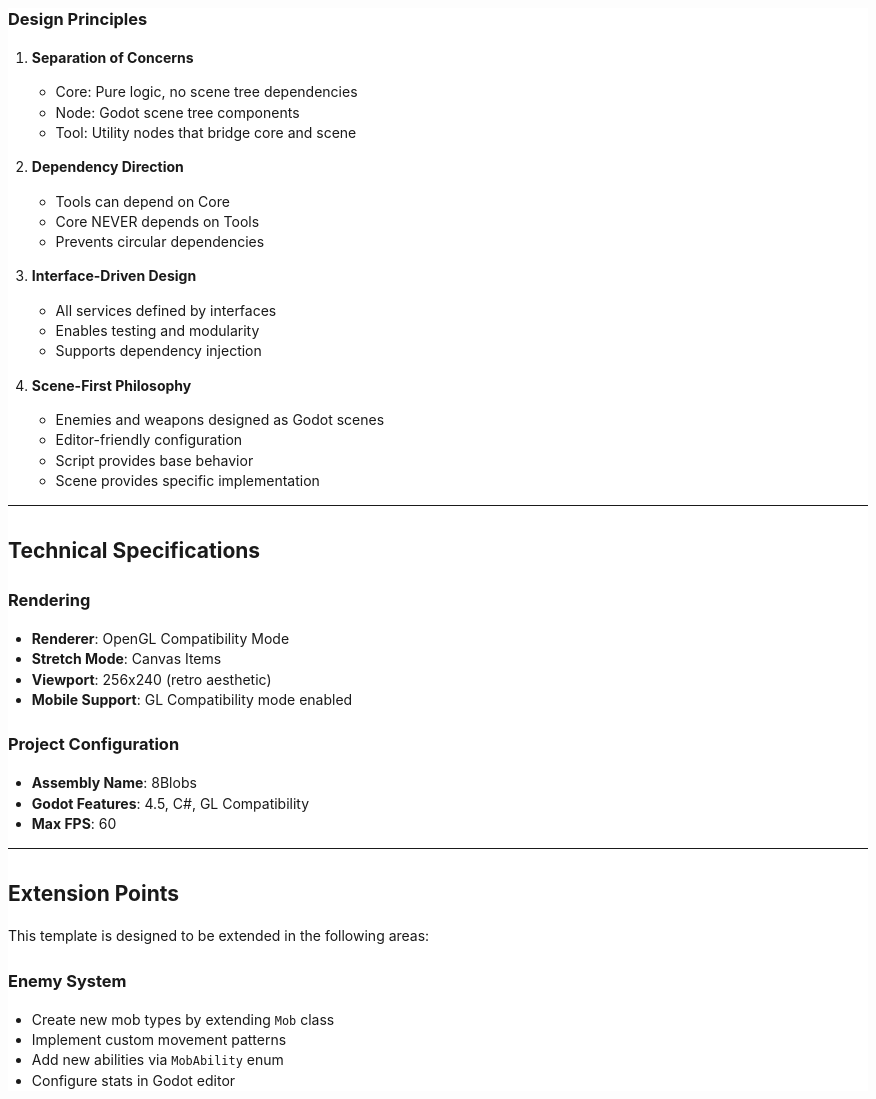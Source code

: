 ### Design Principles

1. **Separation of Concerns**
   - Core: Pure logic, no scene tree dependencies
   - Node: Godot scene tree components
   - Tool: Utility nodes that bridge core and scene

2. **Dependency Direction**
   - Tools can depend on Core
   - Core NEVER depends on Tools
   - Prevents circular dependencies

3. **Interface-Driven Design**
   - All services defined by interfaces
   - Enables testing and modularity
   - Supports dependency injection

4. **Scene-First Philosophy**
   - Enemies and weapons designed as Godot scenes
   - Editor-friendly configuration
   - Script provides base behavior
   - Scene provides specific implementation

---

## Technical Specifications

### Rendering

- **Renderer**: OpenGL Compatibility Mode
- **Stretch Mode**: Canvas Items
- **Viewport**: 256x240 (retro aesthetic)
- **Mobile Support**: GL Compatibility mode enabled

### Project Configuration

- **Assembly Name**: 8Blobs
- **Godot Features**: 4.5, C#, GL Compatibility
- **Max FPS**: 60

---

## Extension Points

This template is designed to be extended in the following areas:

### Enemy System

- Create new mob types by extending `Mob` class
- Implement custom movement patterns
- Add new abilities via `MobAbility` enum
- Configure stats in Godot editor

